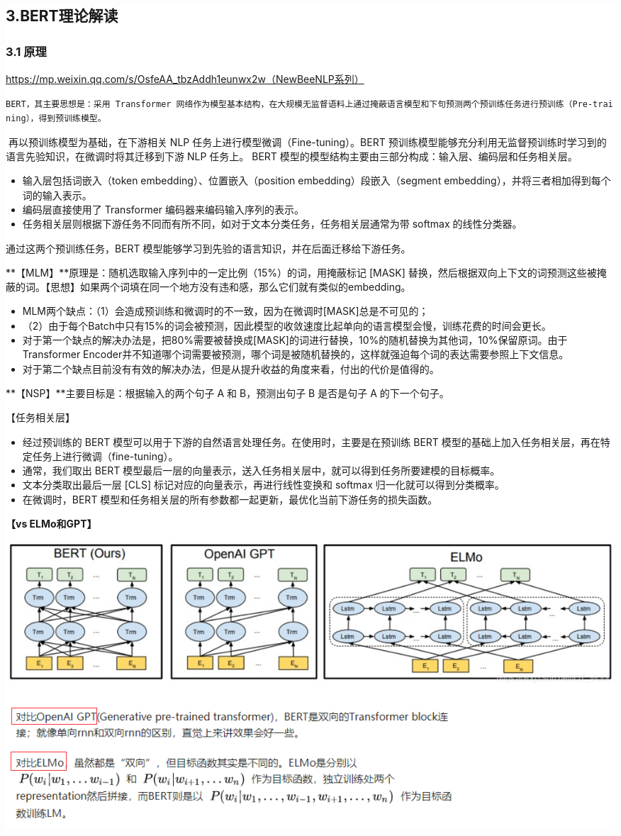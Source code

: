 ## 3.BERT理论解读

### 3.1 原理

https://mp.weixin.qq.com/s/OsfeAA_tbzAddh1eunwx2w（NewBeeNLP系列）

 	BERT，其主要思想是：采用 Transformer 网络作为模型基本结构，在大规模无监督语料上通过掩蔽语言模型和下句预测两个预训练任务进行预训练（Pre-training），得到预训练模型。

​	再以预训练模型为基础，在下游相关 NLP 任务上进行模型微调（Fine-tuning）。BERT 预训练模型能够充分利用无监督预训练时学习到的语言先验知识，在微调时将其迁移到下游 NLP 任务上。
BERT 模型的模型结构主要由三部分构成：输入层、编码层和任务相关层。

* 输入层包括词嵌入（token embedding）、位置嵌入（position embedding）段嵌入（segment embedding），并将三者相加得到每个词的输入表示。
* 编码层直接使用了 Transformer 编码器来编码输入序列的表示。
* 任务相关层则根据下游任务不同而有所不同，如对于文本分类任务，任务相关层通常为带 softmax 的线性分类器。

通过这两个预训练任务，BERT 模型能够学习到先验的语言知识，并在后面迁移给下游任务。

**【MLM】**原理是：随机选取输入序列中的一定比例（15%）的词，用掩蔽标记 [MASK] 替换，然后根据双向上下文的词预测这些被掩蔽的词。【思想】如果两个词填在同一个地方没有违和感，那么它们就有类似的embedding。

* MLM两个缺点：（1）会造成预训练和微调时的不一致，因为在微调时[MASK]总是不可见的；
* （2）由于每个Batch中只有15%的词会被预测，因此模型的收敛速度比起单向的语言模型会慢，训练花费的时间会更长。
* 对于第一个缺点的解决办法是，把80%需要被替换成[MASK]的词进行替换，10%的随机替换为其他词，10%保留原词。由于Transformer Encoder并不知道哪个词需要被预测，哪个词是被随机替换的，这样就强迫每个词的表达需要参照上下文信息。
* 对于第二个缺点目前没有有效的解决办法，但是从提升收益的角度来看，付出的代价是值得的。

**【NSP】**主要目标是：根据输入的两个句子 A 和 B，预测出句子 B 是否是句子 A 的下一个句子。

【任务相关层】

* 经过预训练的 BERT 模型可以用于下游的自然语言处理任务。在使用时，主要是在预训练 BERT 模型的基础上加入任务相关层，再在特定任务上进行微调（fine-tuning）。
* 通常，我们取出 BERT 模型最后一层的向量表示，送入任务相关层中，就可以得到任务所要建模的目标概率。
* 文本分类取出最后一层 [CLS] 标记对应的向量表示，再进行线性变换和 softmax 归一化就可以得到分类概率。
* 在微调时，BERT 模型和任务相关层的所有参数都一起更新，最优化当前下游任务的损失函数。

**【vs ELMo和GPT】**



![img](images/Bert/watermark,type_ZmFuZ3poZW5naGVpdGk,shadow_10,text_aHR0cHM6Ly9ibG9nLmNzZG4ubmV0L0lPVF92aWN0b3I=,size_16,color_FFFFFF,t_70.png)

![img](images/Bert/20201022144341421.png)
